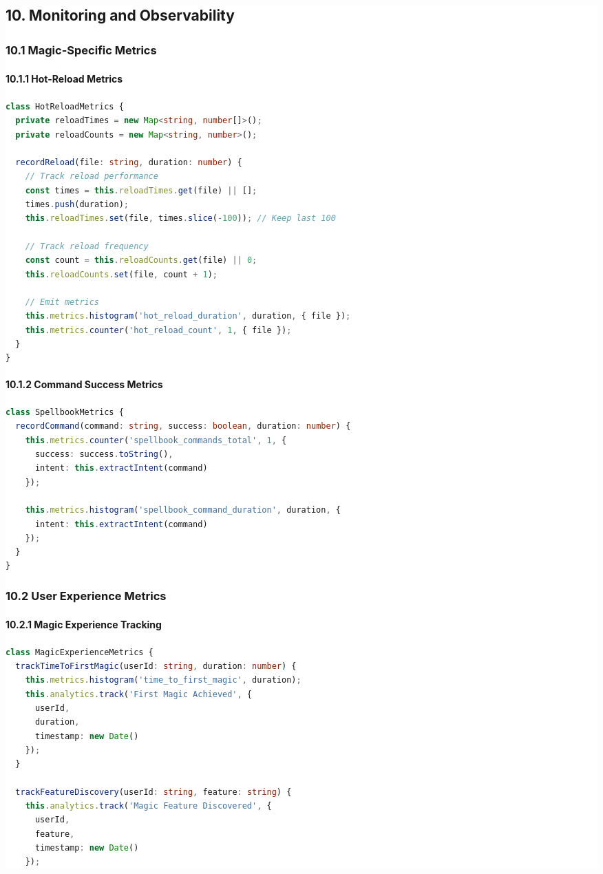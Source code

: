 
## 10. Monitoring and Observability

### 10.1 Magic-Specific Metrics

#### 10.1.1 Hot-Reload Metrics
```typescript
class HotReloadMetrics {
  private reloadTimes = new Map<string, number[]>();
  private reloadCounts = new Map<string, number>();

  recordReload(file: string, duration: number) {
    // Track reload performance
    const times = this.reloadTimes.get(file) || [];
    times.push(duration);
    this.reloadTimes.set(file, times.slice(-100)); // Keep last 100

    // Track reload frequency
    const count = this.reloadCounts.get(file) || 0;
    this.reloadCounts.set(file, count + 1);

    // Emit metrics
    this.metrics.histogram('hot_reload_duration', duration, { file });
    this.metrics.counter('hot_reload_count', 1, { file });
  }
}
```

#### 10.1.2 Command Success Metrics
```typescript
class SpellbookMetrics {
  recordCommand(command: string, success: boolean, duration: number) {
    this.metrics.counter('spellbook_commands_total', 1, {
      success: success.toString(),
      intent: this.extractIntent(command)
    });

    this.metrics.histogram('spellbook_command_duration', duration, {
      intent: this.extractIntent(command)
    });
  }
}
```

### 10.2 User Experience Metrics

#### 10.2.1 Magic Experience Tracking
```typescript
class MagicExperienceMetrics {
  trackTimeToFirstMagic(userId: string, duration: number) {
    this.metrics.histogram('time_to_first_magic', duration);
    this.analytics.track('First Magic Achieved', {
      userId,
      duration,
      timestamp: new Date()
    });
  }

  trackFeatureDiscovery(userId: string, feature: string) {
    this.analytics.track('Magic Feature Discovered', {
      userId,
      feature,
      timestamp: new Date()
    });
```